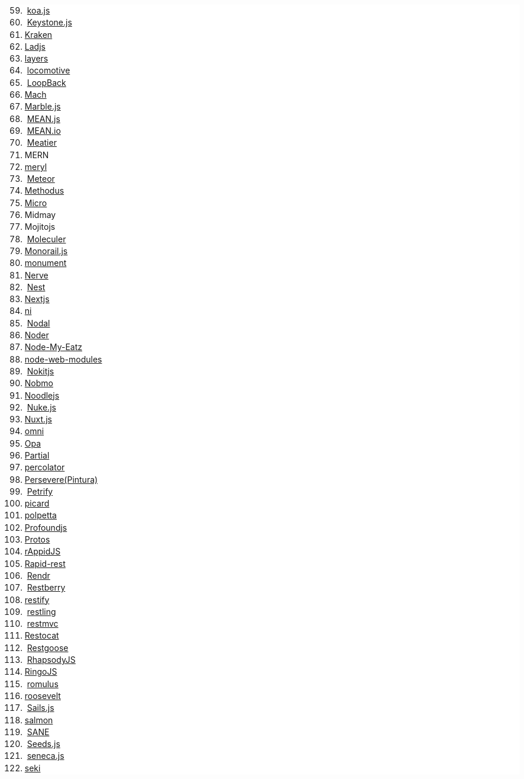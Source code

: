 59.  [koa.js](http://koajs.com/)  
60.  [Keystone.js](http://keystonejs.com/)  
61. [Kraken](http://krakenjs.com/)  
62. [Ladjs](https://lad.sh/zh)
63. [layers](https://github.com/dave-elkan/layers)
64.  [locomotive](http://locomotivejs.org/)  
65.  [LoopBack](http://loopback.io/)  
66. [Mach](https://www.npmjs.com/package/mach)
67. [Marble.js](https://marblejs.com/)  
68.  [MEAN.js](http://meanjs.org/)  
69.  [MEAN.io](http://mean.io/) 
70.  [Meatier](https://github.com/mattkrick/meatier)  
71. MERN 
72. [meryl](https://github.com/kadirpekel/meryl)
73.  [Meteor](http://meteor.com/)  
74. [Methodus](http://methodus.dev/)  
75. [Micro](https://github.com/zeit/micro)
76. Midmay
77. Mojitojs
78.  [Moleculer](https://moleculer.services/)  
79. [Monorail.js](https://github.com/runexec/Monorail.js) 
80. [monument](http://monumentjs.com/)  
81. [Nerve](https://github.com/gjritter/nerve)
82.  [Nest](https://nestjs.gitbooks.io/nest/)  
83. [Nextjs](https://nestjs.com/)
84. [ni](https://github.com/chetan51/ni)
85.  [Nodal](http://nodaljs.com/)
86. [Noder](https://noder.io/)
87. [Node-My-Eatz](https://github.com/Vraj11590/Node-My-Eatz)
88. [node-web-modules](https://github.com/seykron/node-web-modules)
89.  [Nokitjs](https://github.com/nokitjs/nokit)
90. [Nobmo](https://github.com/jondubois/nombo)
91. [Noodlejs](http://noodlejs.com/)
92.  [Nuke.js](http://nukejs.com/)  
93. [Nuxt.js](https://github.com/nuxt/nuxt.js)
94. [omni](https://github.com/mashlol/omni)
95. [Opa](http://opalang.org/)
96. [Partial](http://www.partialjs.com/)
97. [percolator](http://percolatorjs.com/)  
98. [Persevere(Pintura)](http://www.persvr.org/)
99.  [Petrify](https://github.com/caolan/petrify)
100. [picard](https://github.com/dantebronto/picard)
101. [polpetta](https://github.com/WebReflection/polpetta)
102. [Profoundjs](http://www.profoundjs.com/)
103. [Protos](https://github.com/derdesign/protos)
104. [rAppidJS](http://www.rappidjs.com/)
105. [Rapid-rest](https://github.com/knowlecules/rapid-rest)
106.  [Rendr](https://github.com/rendrjs/rendr)  
107.  [Restberry](http://restberry.com/)  
108. [restify](http://restify.github.io/node-restify/)  
109.  [restling](https://github.com/lucasfeliciano/restling)  
110.  [restmvc](https://github.com/keithnlarsen/restmvc.js)  
111. [Restocat](https://github.com/restocat/restocat)  
112.  [Restgoose](https://xurei.github.io/restgoose/)  
113.  [RhapsodyJS](http://rhapsodyjs.github.io/)  
114. [RingoJS](https://ringojs.org)
115.  [romulus](https://github.com/felixge/node-romulus)  
116. [roosevelt](https://github.com/rooseveltframework/roosevelt)
117.  [Sails.js](http://sailsjs.org/)   
118. [salmon](https://github.com/YoavGivati/salmon)
119.  [SANE](http://sanestack.com/)  
120.  [Seeds.js](http://seedsjs.com/)  
121.  [seneca.js](http://senecajs.org/)  
122. [seki](https://github.com/danja/seki)